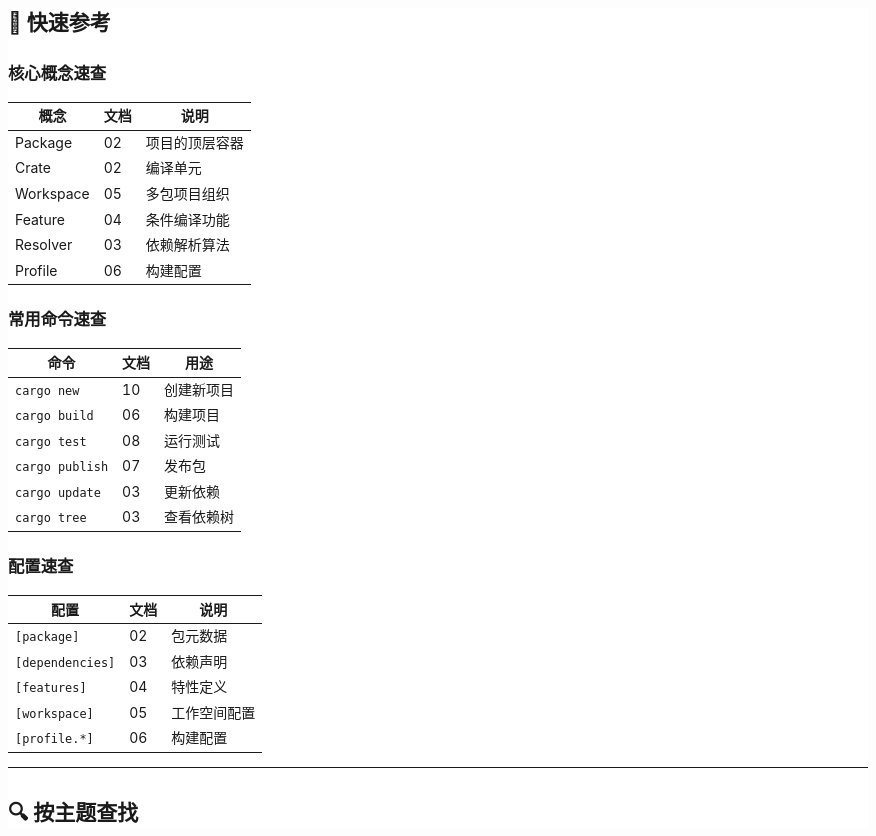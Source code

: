 
## 🎯 快速参考

### 核心概念速查

| 概念 | 文档 | 说明 |
|------|------|------|
| Package | 02 | 项目的顶层容器 |
| Crate | 02 | 编译单元 |
| Workspace | 05 | 多包项目组织 |
| Feature | 04 | 条件编译功能 |
| Resolver | 03 | 依赖解析算法 |
| Profile | 06 | 构建配置 |

### 常用命令速查

| 命令 | 文档 | 用途 |
|------|------|------|
| `cargo new` | 10 | 创建新项目 |
| `cargo build` | 06 | 构建项目 |
| `cargo test` | 08 | 运行测试 |
| `cargo publish` | 07 | 发布包 |
| `cargo update` | 03 | 更新依赖 |
| `cargo tree` | 03 | 查看依赖树 |

### 配置速查

| 配置 | 文档 | 说明 |
|------|------|------|
| `[package]` | 02 | 包元数据 |
| `[dependencies]` | 03 | 依赖声明 |
| `[features]` | 04 | 特性定义 |
| `[workspace]` | 05 | 工作空间配置 |
| `[profile.*]` | 06 | 构建配置 |

---

## 🔍 按主题查找

